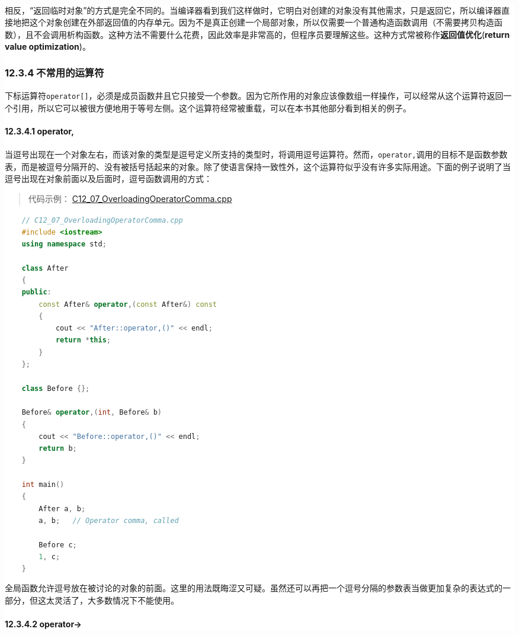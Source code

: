 相反，“返回临时对象”的方式是完全不同的。当编译器看到我们这样做时，它明白对创建的对象没有其他需求，只是返回它，所以编译器直接地把这个对象创建在外部返回值的内存单元。因为不是真正创建一个局部对象，所以仅需要一个普通构造函数调用（不需要拷贝构造函数），且不会调用析构函数。这种方法不需要什么花费，因此效率是非常高的，但程序员要理解这些。这种方式常被称作**返回值优化**(**return value optimization**)。

### 12.3.4 不常用的运算符

下标运算符`operator[]`，必须是成员函数井且它只接受一个参数。因为它所作用的对象应该像数组一样操作，可以经常从这个运算符返回一个引用，所以它可以被很方便地用于等号左侧。这个运算符经常被重载，可以在本书其他部分看到相关的例子。

#### 12.3.4.1 operator,

当逗号出现在一个对象左右，而该对象的类型是逗号定义所支持的类型时，将调用逗号运算符。然而，`operator,`调用的目标不是函数参数表，而是被逗号分隔开的、没有被括号括起来的对象。除了使语言保持一致性外，这个运算符似乎没有许多实际用途。下面的例子说明了当逗号出现在对象前面以及后面时，逗号函数调用的方式：

> 代码示例：
[C12_07_OverloadingOperatorComma.cpp](https://github.com/Vuean/ThinkingInCPlusPlus/blob/master/12.%20Operator%20Overloading/C12_07_OverloadingOperatorComma.cpp)

```C++
    // C12_07_OverloadingOperatorComma.cpp
    #include <iostream>
    using namespace std;

    class After
    {
    public:
        const After& operator,(const After&) const
        {
            cout << "After::operator,()" << endl;
            return *this;
        }
    };

    class Before {};

    Before& operator,(int, Before& b)
    {
        cout << "Before::operator,()" << endl;
        return b;
    }

    int main()
    {
        After a, b;
        a, b;   // Operator comma, called

        Before c;
        1, c;
    }
```

全局函数允许逗号放在被讨论的对象的前面。这里的用法既晦涩又可疑。虽然还可以再把一个逗号分隔的参数表当做更加复杂的表达式的一部分，但这太灵活了，大多数情况下不能使用。

#### 12.3.4.2 operator->
